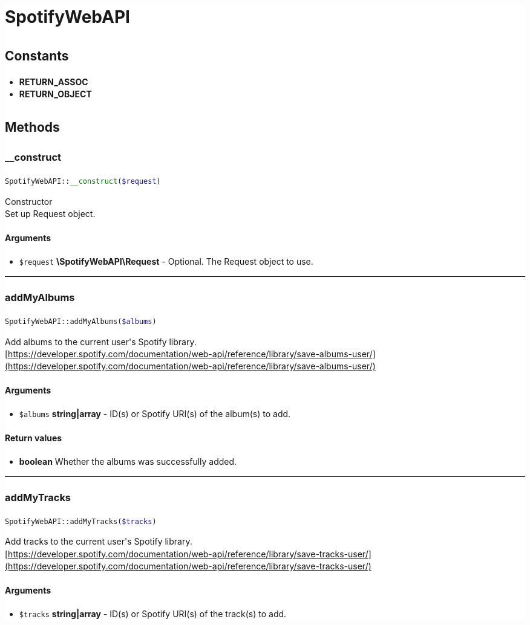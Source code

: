 # SpotifyWebAPI

## Constants
* **RETURN_ASSOC**
* **RETURN_OBJECT**

## Methods
### __construct


```php
SpotifyWebAPI::__construct($request)
```

Constructor<br>
Set up Request object.

#### Arguments
* `$request` **\SpotifyWebAPI\Request** - Optional. The Request object to use.


---
### addMyAlbums


```php
SpotifyWebAPI::addMyAlbums($albums)
```

Add albums to the current user's Spotify library.<br>
[https://developer.spotify.com/documentation/web-api/reference/library/save-albums-user/](https://developer.spotify.com/documentation/web-api/reference/library/save-albums-user/)

#### Arguments
* `$albums` **string\|array** - ID(s) or Spotify URI(s) of the album(s) to add.

#### Return values
* **boolean** Whether the albums was successfully added.

---
### addMyTracks


```php
SpotifyWebAPI::addMyTracks($tracks)
```

Add tracks to the current user's Spotify library.<br>
[https://developer.spotify.com/documentation/web-api/reference/library/save-tracks-user/](https://developer.spotify.com/documentation/web-api/reference/library/save-tracks-user/)

#### Arguments
* `$tracks` **string\|array** - ID(s) or Spotify URI(s) of the track(s) to add.
